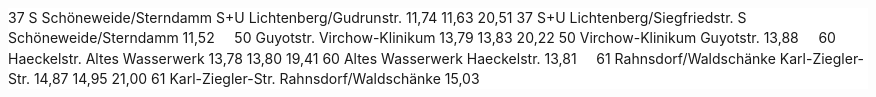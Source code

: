 </tr>
<tr>
<td width="63">37</td>
<td width="163">S Schöneweide/Sterndamm</td>
<td width="163">S+U Lichtenberg/Gudrunstr.</td>
<td width="63">11,74</td>
<td width="106">11,63</td>
<td width="120">20,51</td>
</tr>
<tr>
<td width="63">37</td>
<td width="163">S+U Lichtenberg/Siegfriedstr.</td>
<td width="163">S Schöneweide/Sterndamm</td>
<td width="63">11,52</td>
<td width="106">&nbsp;</td>
<td width="120">&nbsp;</td>
</tr>
<tr>
<td width="63">50</td>
<td width="163">Guyotstr.</td>
<td width="163">Virchow-Klinikum</td>
<td width="63">13,79</td>
<td width="106">13,83</td>
<td width="120">20,22</td>
</tr>
<tr>
<td width="63">50</td>
<td width="163">Virchow-Klinikum</td>
<td width="163">Guyotstr.</td>
<td width="63">13,88</td>
<td width="106">&nbsp;</td>
<td width="120">&nbsp;</td>
</tr>
<tr>
<td width="63">60</td>
<td width="163">Haeckelstr.</td>
<td width="163">Altes Wasserwerk</td>
<td width="63">13,78</td>
<td width="106">13,80</td>
<td width="120">19,41</td>
</tr>
<tr>
<td width="63">60</td>
<td width="163">Altes Wasserwerk</td>
<td width="163">Haeckelstr.</td>
<td width="63">13,81</td>
<td width="106">&nbsp;</td>
<td width="120">&nbsp;</td>
</tr>
<tr>
<td width="63">61</td>
<td width="163">Rahnsdorf/Waldschänke</td>
<td width="163">Karl-Ziegler-Str.</td>
<td width="63">14,87</td>
<td width="106">14,95</td>
<td width="120">21,00</td>
</tr>
<tr>
<td width="63">61</td>
<td width="163">Karl-Ziegler-Str.</td>
<td width="163">Rahnsdorf/Waldschänke</td>
<td width="63">15,03</td>
<td width="106">&nbsp;</td>
<td width="120">&nbsp;</td>